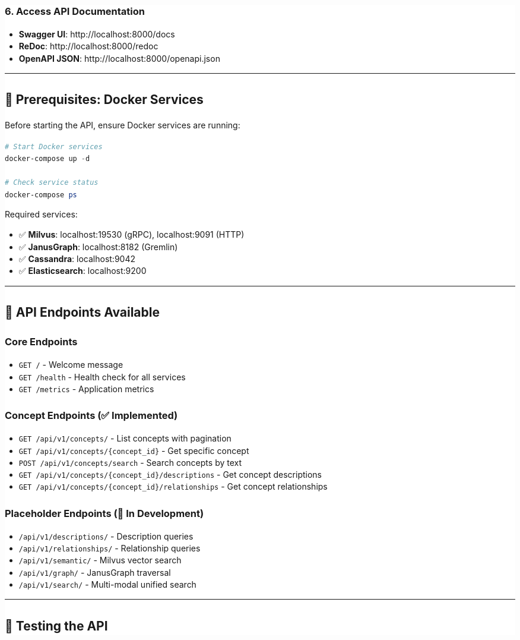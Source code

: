 ### 6. Access API Documentation

- **Swagger UI**: http://localhost:8000/docs
- **ReDoc**: http://localhost:8000/redoc
- **OpenAPI JSON**: http://localhost:8000/openapi.json

---

## 🐳 Prerequisites: Docker Services

Before starting the API, ensure Docker services are running:

```powershell
# Start Docker services
docker-compose up -d

# Check service status
docker-compose ps
```

Required services:
- ✅ **Milvus**: localhost:19530 (gRPC), localhost:9091 (HTTP)
- ✅ **JanusGraph**: localhost:8182 (Gremlin)
- ✅ **Cassandra**: localhost:9042
- ✅ **Elasticsearch**: localhost:9200

---

## 🔧 API Endpoints Available

### Core Endpoints
- `GET /` - Welcome message
- `GET /health` - Health check for all services
- `GET /metrics` - Application metrics

### Concept Endpoints (✅ Implemented)
- `GET /api/v1/concepts/` - List concepts with pagination
- `GET /api/v1/concepts/{concept_id}` - Get specific concept
- `POST /api/v1/concepts/search` - Search concepts by text
- `GET /api/v1/concepts/{concept_id}/descriptions` - Get concept descriptions
- `GET /api/v1/concepts/{concept_id}/relationships` - Get concept relationships

### Placeholder Endpoints (🔄 In Development)
- `/api/v1/descriptions/` - Description queries
- `/api/v1/relationships/` - Relationship queries  
- `/api/v1/semantic/` - Milvus vector search
- `/api/v1/graph/` - JanusGraph traversal
- `/api/v1/search/` - Multi-modal unified search

---

## 🧪 Testing the API
